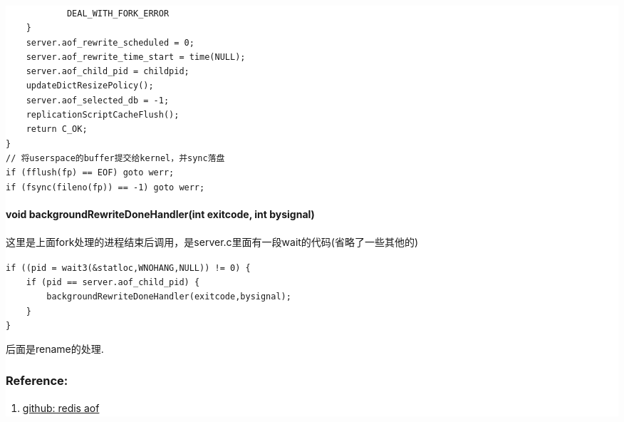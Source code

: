                 DEAL_WITH_FORK_ERROR
        }
        server.aof_rewrite_scheduled = 0;
        server.aof_rewrite_time_start = time(NULL);
        server.aof_child_pid = childpid;
        updateDictResizePolicy();
        server.aof_selected_db = -1;
        replicationScriptCacheFlush();
        return C_OK;
    }
    // 将userspace的buffer提交给kernel，并sync落盘
    if (fflush(fp) == EOF) goto werr;
    if (fsync(fileno(fp)) == -1) goto werr;

#### void backgroundRewriteDoneHandler(int exitcode, int bysignal)
这里是上面fork处理的进程结束后调用，是server.c里面有一段wait的代码(省略了一些其他的)

    if ((pid = wait3(&statloc,WNOHANG,NULL)) != 0) {
        if (pid == server.aof_child_pid) {
            backgroundRewriteDoneHandler(exitcode,bysignal);
        }
    }

后面是rename的处理.

### Reference:
1. [github: redis aof](https://github.com/antirez/redis/blob/unstable/src/aof.c)
